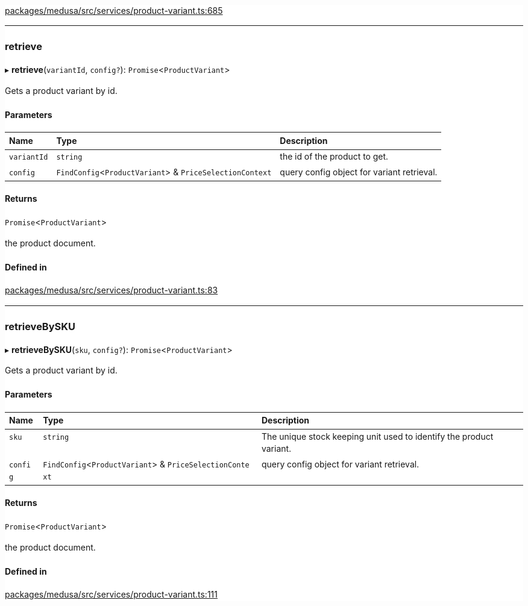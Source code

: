 [packages/medusa/src/services/product-variant.ts:685](https://github.com/chiubaca/medusa/blob/5abd48900/packages/medusa/src/services/product-variant.ts#L685)

___

### retrieve

▸ **retrieve**(`variantId`, `config?`): `Promise`<`ProductVariant`\>

Gets a product variant by id.

#### Parameters

| Name | Type | Description |
| :------ | :------ | :------ |
| `variantId` | `string` | the id of the product to get. |
| `config` | `FindConfig`<`ProductVariant`\> & `PriceSelectionContext` | query config object for variant retrieval. |

#### Returns

`Promise`<`ProductVariant`\>

the product document.

#### Defined in

[packages/medusa/src/services/product-variant.ts:83](https://github.com/chiubaca/medusa/blob/5abd48900/packages/medusa/src/services/product-variant.ts#L83)

___

### retrieveBySKU

▸ **retrieveBySKU**(`sku`, `config?`): `Promise`<`ProductVariant`\>

Gets a product variant by id.

#### Parameters

| Name | Type | Description |
| :------ | :------ | :------ |
| `sku` | `string` | The unique stock keeping unit used to identify the product variant. |
| `config` | `FindConfig`<`ProductVariant`\> & `PriceSelectionContext` | query config object for variant retrieval. |

#### Returns

`Promise`<`ProductVariant`\>

the product document.

#### Defined in

[packages/medusa/src/services/product-variant.ts:111](https://github.com/chiubaca/medusa/blob/5abd48900/packages/medusa/src/services/product-variant.ts#L111)

